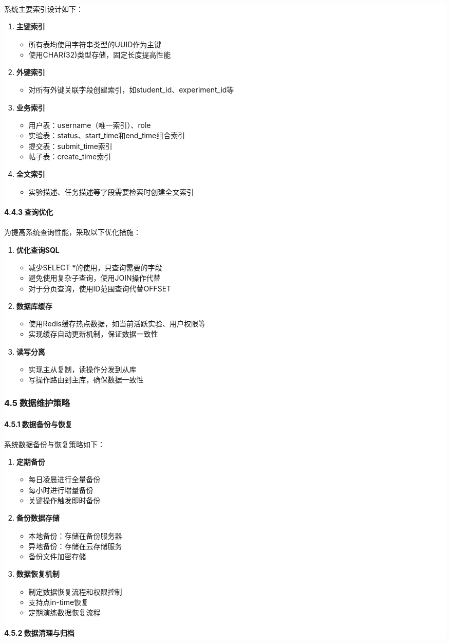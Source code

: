 系统主要索引设计如下：

1. **主键索引**
   - 所有表均使用字符串类型的UUID作为主键
   - 使用CHAR(32)类型存储，固定长度提高性能

2. **外键索引**
   - 对所有外键关联字段创建索引，如student_id、experiment_id等

3. **业务索引**
   - 用户表：username（唯一索引）、role
   - 实验表：status、start_time和end_time组合索引
   - 提交表：submit_time索引
   - 帖子表：create_time索引

4. **全文索引**
   - 实验描述、任务描述等字段需要检索时创建全文索引

#### 4.4.3 查询优化

为提高系统查询性能，采取以下优化措施：

1. **优化查询SQL**
   - 减少SELECT *的使用，只查询需要的字段
   - 避免使用复杂子查询，使用JOIN操作代替
   - 对于分页查询，使用ID范围查询代替OFFSET

2. **数据库缓存**
   - 使用Redis缓存热点数据，如当前活跃实验、用户权限等
   - 实现缓存自动更新机制，保证数据一致性

3. **读写分离**
   - 实现主从复制，读操作分发到从库
   - 写操作路由到主库，确保数据一致性

### 4.5 数据维护策略

#### 4.5.1 数据备份与恢复

系统数据备份与恢复策略如下：

1. **定期备份**
   - 每日凌晨进行全量备份
   - 每小时进行增量备份
   - 关键操作触发即时备份

2. **备份数据存储**
   - 本地备份：存储在备份服务器
   - 异地备份：存储在云存储服务
   - 备份文件加密存储

3. **数据恢复机制**
   - 制定数据恢复流程和权限控制
   - 支持点in-time恢复
   - 定期演练数据恢复流程

#### 4.5.2 数据清理与归档
